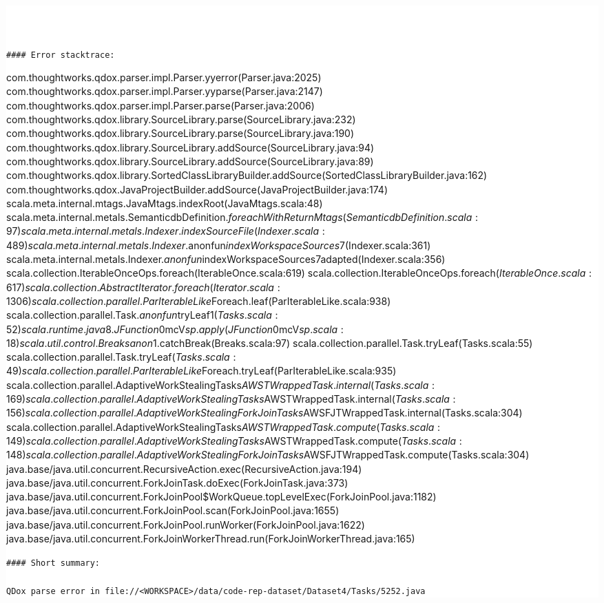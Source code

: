 ```java
```

```



#### Error stacktrace:

```
com.thoughtworks.qdox.parser.impl.Parser.yyerror(Parser.java:2025)
	com.thoughtworks.qdox.parser.impl.Parser.yyparse(Parser.java:2147)
	com.thoughtworks.qdox.parser.impl.Parser.parse(Parser.java:2006)
	com.thoughtworks.qdox.library.SourceLibrary.parse(SourceLibrary.java:232)
	com.thoughtworks.qdox.library.SourceLibrary.parse(SourceLibrary.java:190)
	com.thoughtworks.qdox.library.SourceLibrary.addSource(SourceLibrary.java:94)
	com.thoughtworks.qdox.library.SourceLibrary.addSource(SourceLibrary.java:89)
	com.thoughtworks.qdox.library.SortedClassLibraryBuilder.addSource(SortedClassLibraryBuilder.java:162)
	com.thoughtworks.qdox.JavaProjectBuilder.addSource(JavaProjectBuilder.java:174)
	scala.meta.internal.mtags.JavaMtags.indexRoot(JavaMtags.scala:48)
	scala.meta.internal.metals.SemanticdbDefinition$.foreachWithReturnMtags(SemanticdbDefinition.scala:97)
	scala.meta.internal.metals.Indexer.indexSourceFile(Indexer.scala:489)
	scala.meta.internal.metals.Indexer.$anonfun$indexWorkspaceSources$7(Indexer.scala:361)
	scala.meta.internal.metals.Indexer.$anonfun$indexWorkspaceSources$7$adapted(Indexer.scala:356)
	scala.collection.IterableOnceOps.foreach(IterableOnce.scala:619)
	scala.collection.IterableOnceOps.foreach$(IterableOnce.scala:617)
	scala.collection.AbstractIterator.foreach(Iterator.scala:1306)
	scala.collection.parallel.ParIterableLike$Foreach.leaf(ParIterableLike.scala:938)
	scala.collection.parallel.Task.$anonfun$tryLeaf$1(Tasks.scala:52)
	scala.runtime.java8.JFunction0$mcV$sp.apply(JFunction0$mcV$sp.scala:18)
	scala.util.control.Breaks$$anon$1.catchBreak(Breaks.scala:97)
	scala.collection.parallel.Task.tryLeaf(Tasks.scala:55)
	scala.collection.parallel.Task.tryLeaf$(Tasks.scala:49)
	scala.collection.parallel.ParIterableLike$Foreach.tryLeaf(ParIterableLike.scala:935)
	scala.collection.parallel.AdaptiveWorkStealingTasks$AWSTWrappedTask.internal(Tasks.scala:169)
	scala.collection.parallel.AdaptiveWorkStealingTasks$AWSTWrappedTask.internal$(Tasks.scala:156)
	scala.collection.parallel.AdaptiveWorkStealingForkJoinTasks$AWSFJTWrappedTask.internal(Tasks.scala:304)
	scala.collection.parallel.AdaptiveWorkStealingTasks$AWSTWrappedTask.compute(Tasks.scala:149)
	scala.collection.parallel.AdaptiveWorkStealingTasks$AWSTWrappedTask.compute$(Tasks.scala:148)
	scala.collection.parallel.AdaptiveWorkStealingForkJoinTasks$AWSFJTWrappedTask.compute(Tasks.scala:304)
	java.base/java.util.concurrent.RecursiveAction.exec(RecursiveAction.java:194)
	java.base/java.util.concurrent.ForkJoinTask.doExec(ForkJoinTask.java:373)
	java.base/java.util.concurrent.ForkJoinPool$WorkQueue.topLevelExec(ForkJoinPool.java:1182)
	java.base/java.util.concurrent.ForkJoinPool.scan(ForkJoinPool.java:1655)
	java.base/java.util.concurrent.ForkJoinPool.runWorker(ForkJoinPool.java:1622)
	java.base/java.util.concurrent.ForkJoinWorkerThread.run(ForkJoinWorkerThread.java:165)
```
#### Short summary: 

QDox parse error in file://<WORKSPACE>/data/code-rep-dataset/Dataset4/Tasks/5252.java